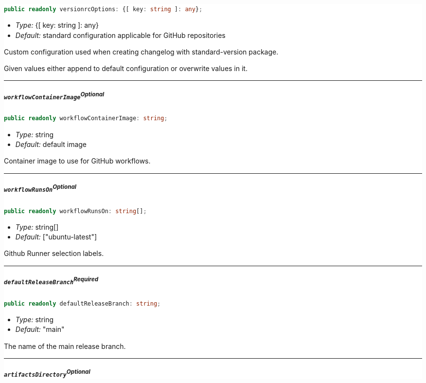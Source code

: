 ```typescript
public readonly versionrcOptions: {[ key: string ]: any};
```

- *Type:* {[ key: string ]: any}
- *Default:* standard configuration applicable for GitHub repositories

Custom configuration used when creating changelog with standard-version package.

Given values either append to default configuration or overwrite values in it.

---

##### `workflowContainerImage`<sup>Optional</sup> <a name="workflowContainerImage" id="projen-init-test.RepoAnalyzerPythonProjectOptions.property.workflowContainerImage"></a>

```typescript
public readonly workflowContainerImage: string;
```

- *Type:* string
- *Default:* default image

Container image to use for GitHub workflows.

---

##### `workflowRunsOn`<sup>Optional</sup> <a name="workflowRunsOn" id="projen-init-test.RepoAnalyzerPythonProjectOptions.property.workflowRunsOn"></a>

```typescript
public readonly workflowRunsOn: string[];
```

- *Type:* string[]
- *Default:* ["ubuntu-latest"]

Github Runner selection labels.

---

##### `defaultReleaseBranch`<sup>Required</sup> <a name="defaultReleaseBranch" id="projen-init-test.RepoAnalyzerPythonProjectOptions.property.defaultReleaseBranch"></a>

```typescript
public readonly defaultReleaseBranch: string;
```

- *Type:* string
- *Default:* "main"

The name of the main release branch.

---

##### `artifactsDirectory`<sup>Optional</sup> <a name="artifactsDirectory" id="projen-init-test.RepoAnalyzerPythonProjectOptions.property.artifactsDirectory"></a>
